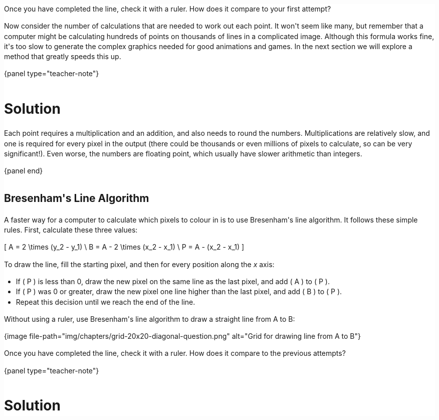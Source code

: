 Once you have completed the line, check it with a ruler.
How does it compare to your first attempt?

Now  consider the number of calculations that are needed to work out each point.
It won't seem like many, but remember that a computer might be calculating hundreds of points on thousands of lines in a complicated image.
Although this formula works fine, it's too slow to generate the complex graphics needed for good animations and games.
In the next section we will explore a method that greatly speeds this up.

{panel type="teacher-note"}

# Solution

Each point requires a multiplication and an addition, and also needs to round the numbers.
Multiplications are relatively slow, and one is required for every pixel in the output (there could be thousands or even millions of pixels to calculate, so can be very significant!).
Even worse, the numbers are floating point, which usually have slower arithmetic than integers.

{panel end}

## Bresenham's Line Algorithm

A faster way for a computer to calculate which pixels to colour in is to use Bresenham's line algorithm.
It follows these simple rules.
First, calculate these three values:

\[
A = 2 \times (y_2 - y_1)
\\
B = A - 2 \times (x_2 - x_1)
\\
P = A - (x_2 - x_1)
\]

To draw the line, fill the starting pixel, and then for every position along the *x* axis:

- If \( P \) is less than 0, draw the new pixel on the same line as the last pixel, and add \( A \) to \( P \).
- If \( P \) was 0 or greater, draw the new pixel one line higher than the last pixel, and add \( B \) to \( P \).
- Repeat this decision until we reach the end of the line.

Without using a ruler, use Bresenham's line algorithm to draw a straight line from A to B:

{image file-path="img/chapters/grid-20x20-diagonal-question.png" alt="Grid for drawing line from A to B"}

Once you have completed the line, check it with a ruler.
How does it compare to the previous attempts?

{panel type="teacher-note"}

# Solution
